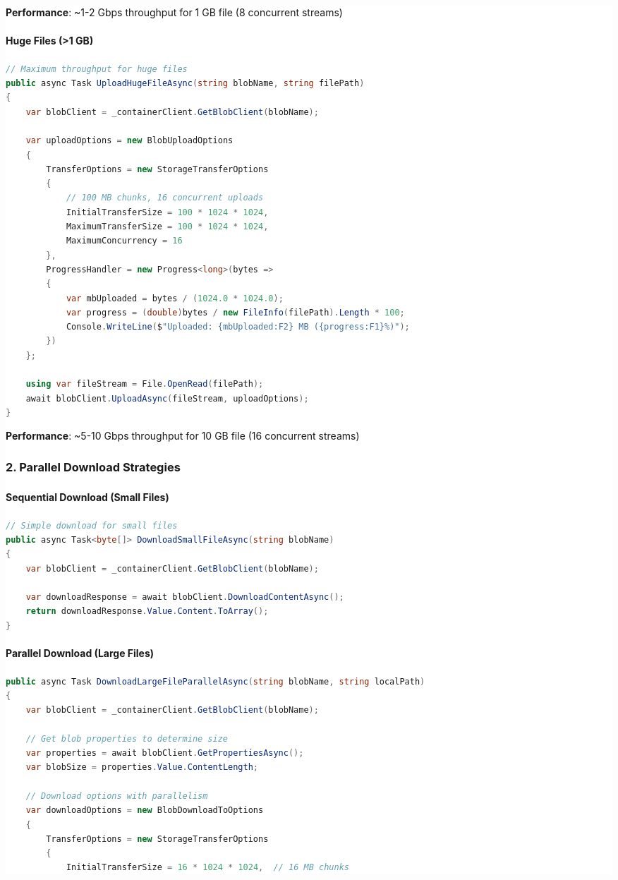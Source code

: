 **Performance**: ~1-2 Gbps throughput for 1 GB file (8 concurrent streams)

#### Huge Files (>1 GB)

```csharp
// Maximum throughput for huge files
public async Task UploadHugeFileAsync(string blobName, string filePath)
{
    var blobClient = _containerClient.GetBlobClient(blobName);

    var uploadOptions = new BlobUploadOptions
    {
        TransferOptions = new StorageTransferOptions
        {
            // 100 MB chunks, 16 concurrent uploads
            InitialTransferSize = 100 * 1024 * 1024,
            MaximumTransferSize = 100 * 1024 * 1024,
            MaximumConcurrency = 16
        },
        ProgressHandler = new Progress<long>(bytes =>
        {
            var mbUploaded = bytes / (1024.0 * 1024.0);
            var progress = (double)bytes / new FileInfo(filePath).Length * 100;
            Console.WriteLine($"Uploaded: {mbUploaded:F2} MB ({progress:F1}%)");
        })
    };

    using var fileStream = File.OpenRead(filePath);
    await blobClient.UploadAsync(fileStream, uploadOptions);
}
```

**Performance**: ~5-10 Gbps throughput for 10 GB file (16 concurrent streams)

### 2. Parallel Download Strategies

#### Sequential Download (Small Files)

```csharp
// Simple download for small files
public async Task<byte[]> DownloadSmallFileAsync(string blobName)
{
    var blobClient = _containerClient.GetBlobClient(blobName);

    var downloadResponse = await blobClient.DownloadContentAsync();
    return downloadResponse.Value.Content.ToArray();
}
```

#### Parallel Download (Large Files)

```csharp
public async Task DownloadLargeFileParallelAsync(string blobName, string localPath)
{
    var blobClient = _containerClient.GetBlobClient(blobName);

    // Get blob properties to determine size
    var properties = await blobClient.GetPropertiesAsync();
    var blobSize = properties.Value.ContentLength;

    // Download options with parallelism
    var downloadOptions = new BlobDownloadToOptions
    {
        TransferOptions = new StorageTransferOptions
        {
            InitialTransferSize = 16 * 1024 * 1024,  // 16 MB chunks
```